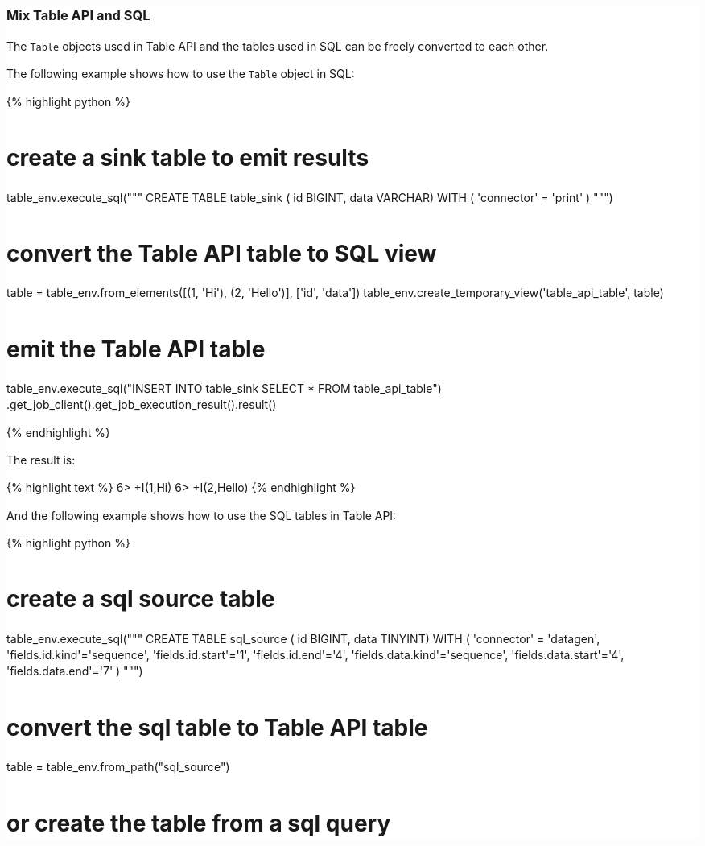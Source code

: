 ### Mix Table API and SQL

The `Table` objects used in Table API and the tables used in SQL can be freely converted to each other.

The following example shows how to use the `Table` object in SQL:

{% highlight python %}

# create a sink table to emit results
table_env.execute_sql("""
    CREATE TABLE table_sink (
        id BIGINT, 
        data VARCHAR) 
    WITH (
        'connector' = 'print'
    )
""")

# convert the Table API table to SQL view
table = table_env.from_elements([(1, 'Hi'), (2, 'Hello')], ['id', 'data'])
table_env.create_temporary_view('table_api_table', table)

# emit the Table API table
table_env.execute_sql("INSERT INTO table_sink SELECT * FROM table_api_table") \
    .get_job_client().get_job_execution_result().result()

{% endhighlight %}

The result is:

{% highlight text %}
6> +I(1,Hi)
6> +I(2,Hello)
{% endhighlight %}

And the following example shows how to use the SQL tables in Table API:

{% highlight python %}

# create a sql source table
table_env.execute_sql("""
    CREATE TABLE sql_source (
        id BIGINT, 
        data TINYINT) 
    WITH (
        'connector' = 'datagen',
        'fields.id.kind'='sequence',
        'fields.id.start'='1',
        'fields.id.end'='4',
        'fields.data.kind'='sequence',
        'fields.data.start'='4',
        'fields.data.end'='7'
    )
""")

# convert the sql table to Table API table
table = table_env.from_path("sql_source")

# or create the table from a sql query
